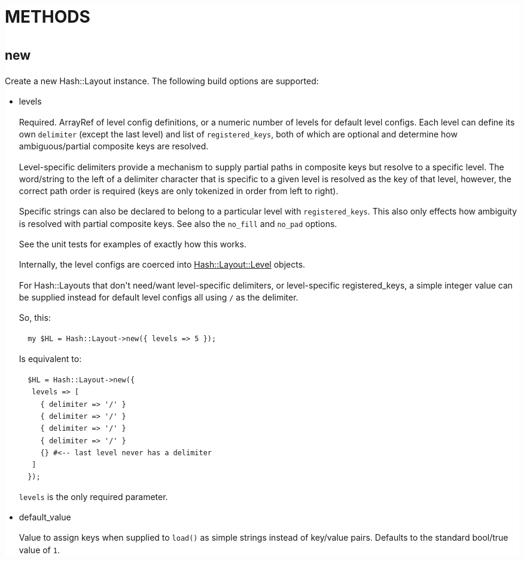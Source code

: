 # METHODS

## new

Create a new Hash::Layout instance. The following build options are supported:

- levels

    Required. ArrayRef of level config definitions, or a numeric number of levels for default level
    configs. Each level can define its own `delimiter` (except the last level) and list of 
    `registered_keys`, both of which are optional and determine how ambiguous/partial composite keys are resolved.

    Level-specific delimiters provide a mechanism to supply partial paths in composite keys but resolve
    to a specific level. The word/string to the left of a delimiter character that is specific to a given level
    is resolved as the key of that level, however, the correct path order is required (keys are only tokenized
    in order from left to right).

    Specific strings can also be declared to belong to a particular level with `registered_keys`. This
    also only effects how ambiguity is resolved with partial composite keys. See also the `no_fill` and 
    `no_pad` options.

    See the unit tests for examples of exactly how this works.

    Internally, the level configs are coerced into [Hash::Layout::Level](https://metacpan.org/pod/Hash::Layout::Level) objects.

    For Hash::Layouts that don't need/want level-specific delimiters, or level-specific registered\_keys,
    a simple integer value can be supplied instead for default level configs all using `/` as the delimiter.

    So, this:

        my $HL = Hash::Layout->new({ levels => 5 });

    Is equivalent to:

        $HL = Hash::Layout->new({
         levels => [
           { delimiter => '/' }
           { delimiter => '/' }
           { delimiter => '/' }
           { delimiter => '/' }
           {} #<-- last level never has a delimiter
         ]
        });

    `levels` is the only required parameter.

- default\_value

    Value to assign keys when supplied to `load()` as simple strings instead of key/value pairs. 
    Defaults to the standard bool/true value of `1`.
